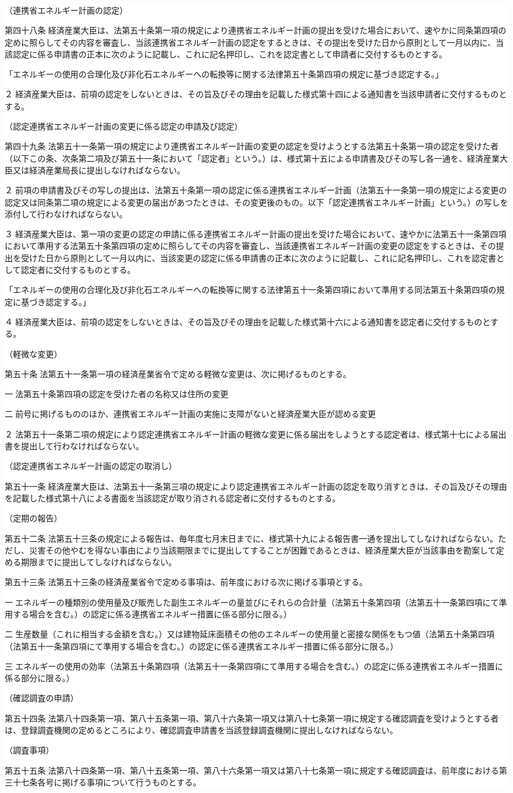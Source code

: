 （連携省エネルギー計画の認定）

第四十八条 経済産業大臣は、法第五十条第一項の規定により連携省エネルギー計画の提出を受けた場合において、速やかに同条第四項の定めに照らしてその内容を審査し、当該連携省エネルギー計画の認定をするときは、その提出を受けた日から原則として一月以内に、当該認定に係る申請書の正本に次のように記載し、これに記名押印し、これを認定書として申請者に交付するものとする。

「エネルギーの使用の合理化及び非化石エネルギーへの転換等に関する法律第五十条第四項の規定に基づき認定する。」

２ 経済産業大臣は、前項の認定をしないときは、その旨及びその理由を記載した様式第十四による通知書を当該申請者に交付するものとする。

（認定連携省エネルギー計画の変更に係る認定の申請及び認定）

第四十九条 法第五十一条第一項の規定により連携省エネルギー計画の変更の認定を受けようとする法第五十条第一項の認定を受けた者（以下この条、次条第二項及び第五十一条において「認定者」という。）は、様式第十五による申請書及びその写し各一通を、経済産業大臣又は経済産業局長に提出しなければならない。

２ 前項の申請書及びその写しの提出は、法第五十条第一項の認定に係る連携省エネルギー計画（法第五十一条第一項の規定による変更の認定又は同条第二項の規定による変更の届出があつたときは、その変更後のもの。以下「認定連携省エネルギー計画」という。）の写しを添付して行わなければならない。

３ 経済産業大臣は、第一項の変更の認定の申請に係る連携省エネルギー計画の提出を受けた場合において、速やかに法第五十一条第四項において準用する法第五十条第四項の定めに照らしてその内容を審査し、当該連携省エネルギー計画の変更の認定をするときは、その提出を受けた日から原則として一月以内に、当該変更の認定に係る申請書の正本に次のように記載し、これに記名押印し、これを認定書として認定者に交付するものとする。

「エネルギーの使用の合理化及び非化石エネルギーへの転換等に関する法律第五十一条第四項において準用する同法第五十条第四項の規定に基づき認定する。」

４ 経済産業大臣は、前項の認定をしないときは、その旨及びその理由を記載した様式第十六による通知書を認定者に交付するものとする。

（軽微な変更）

第五十条 法第五十一条第一項の経済産業省令で定める軽微な変更は、次に掲げるものとする。

一 法第五十条第四項の認定を受けた者の名称又は住所の変更

二 前号に掲げるもののほか、連携省エネルギー計画の実施に支障がないと経済産業大臣が認める変更

２ 法第五十一条第二項の規定により認定連携省エネルギー計画の軽微な変更に係る届出をしようとする認定者は、様式第十七による届出書を提出して行わなければならない。

（認定連携省エネルギー計画の認定の取消し）

第五十一条 経済産業大臣は、法第五十一条第三項の規定により認定連携省エネルギー計画の認定を取り消すときは、その旨及びその理由を記載した様式第十八による書面を当該認定が取り消される認定者に交付するものとする。

（定期の報告）

第五十二条 法第五十三条の規定による報告は、毎年度七月末日までに、様式第十九による報告書一通を提出してしなければならない。ただし、災害その他やむを得ない事由により当該期限までに提出してすることが困難であるときは、経済産業大臣が当該事由を勘案して定める期限までに提出してしなければならない。

第五十三条 法第五十三条の経済産業省令で定める事項は、前年度における次に掲げる事項とする。

一 エネルギーの種類別の使用量及び販売した副生エネルギーの量並びにそれらの合計量（法第五十条第四項（法第五十一条第四項にて準用する場合を含む。）の認定に係る連携省エネルギー措置に係る部分に限る。）

二 生産数量（これに相当する金額を含む。）又は建物延床面積その他のエネルギーの使用量と密接な関係をもつ値（法第五十条第四項（法第五十一条第四項にて準用する場合を含む。）の認定に係る連携省エネルギー措置に係る部分に限る。）

三 エネルギーの使用の効率（法第五十条第四項（法第五十一条第四項にて準用する場合を含む。）の認定に係る連携省エネルギー措置に係る部分に限る。）

（確認調査の申請）

第五十四条 法第八十四条第一項、第八十五条第一項、第八十六条第一項又は第八十七条第一項に規定する確認調査を受けようとする者は、登録調査機関の定めるところにより、確認調査申請書を当該登録調査機関に提出しなければならない。

（調査事項）

第五十五条 法第八十四条第一項、第八十五条第一項、第八十六条第一項又は第八十七条第一項に規定する確認調査は、前年度における第三十七条各号に掲げる事項について行うものとする。
